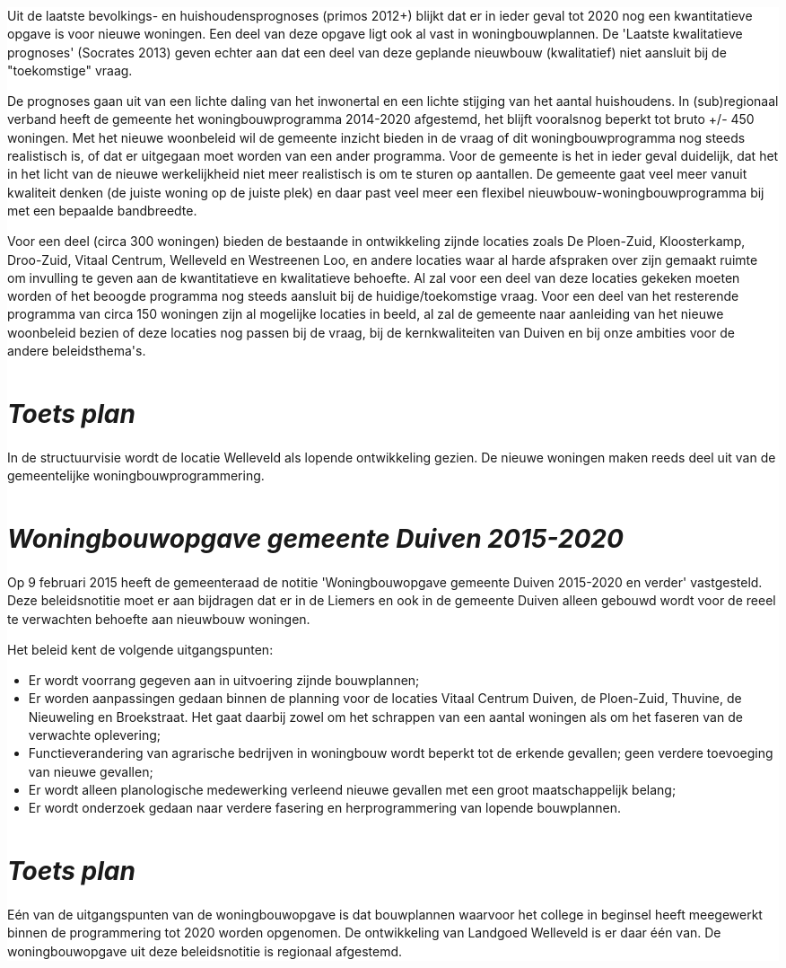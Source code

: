 Uit de laatste bevolkings- en huishoudensprognoses (primos 2012+) blijkt dat er in ieder geval tot 2020 nog een kwantitatieve opgave is voor nieuwe woningen. Een deel van deze opgave ligt ook al vast in woningbouwplannen. De 'Laatste kwalitatieve prognoses' (Socrates 2013) geven echter aan dat een deel van deze geplande nieuwbouw (kwalitatief) niet aansluit bij de "toekomstige" vraag.

De prognoses gaan uit van een lichte daling van het inwonertal en een lichte stijging van het aantal huishoudens. In (sub)regionaal verband heeft de gemeente het woningbouwprogramma 2014-2020 afgestemd, het blijft vooralsnog beperkt tot bruto +/- 450 woningen. Met het nieuwe woonbeleid wil de gemeente inzicht bieden in de vraag of dit woningbouwprogramma nog steeds realistisch is, of dat er uitgegaan moet worden van een ander programma. Voor de gemeente is het in ieder geval duidelijk, dat het in het licht van de nieuwe werkelijkheid niet meer realistisch is om te sturen op aantallen. De gemeente gaat veel meer vanuit kwaliteit denken (de juiste woning op de juiste plek) en daar past veel meer een flexibel nieuwbouw-woningbouwprogramma bij met een bepaalde bandbreedte.

Voor een deel (circa 300 woningen) bieden de bestaande in ontwikkeling zijnde locaties zoals De Ploen-Zuid, Kloosterkamp, Droo-Zuid, Vitaal Centrum, Welleveld en Westreenen Loo, en andere locaties waar al harde afspraken over zijn gemaakt ruimte om invulling te geven aan de kwantitatieve en kwalitatieve behoefte. Al zal voor een deel van deze locaties gekeken moeten worden of het beoogde programma nog steeds aansluit bij de huidige/toekomstige vraag. Voor een deel van het resterende programma van circa 150 woningen zijn al mogelijke locaties in beeld, al zal de gemeente naar aanleiding van het nieuwe woonbeleid bezien of deze locaties nog passen bij de vraag, bij de kernkwaliteiten van Duiven en bij onze ambities voor de andere beleidsthema's.

# *Toets plan*

In de structuurvisie wordt de locatie Welleveld als lopende ontwikkeling gezien. De nieuwe woningen maken reeds deel uit van de gemeentelijke woningbouwprogrammering.

# *Woningbouwopgave gemeente Duiven 2015-2020*

Op 9 februari 2015 heeft de gemeenteraad de notitie 'Woningbouwopgave gemeente Duiven 2015-2020 en verder' vastgesteld. Deze beleidsnotitie moet er aan bijdragen dat er in de Liemers en ook in de gemeente Duiven alleen gebouwd wordt voor de reeel te verwachten behoefte aan nieuwbouw woningen.

Het beleid kent de volgende uitgangspunten:

- Er wordt voorrang gegeven aan in uitvoering zijnde bouwplannen;
- Er worden aanpassingen gedaan binnen de planning voor de locaties Vitaal Centrum Duiven, de Ploen-Zuid, Thuvine, de Nieuweling en Broekstraat. Het gaat daarbij zowel om het schrappen van een aantal woningen als om het faseren van de verwachte oplevering;
- Functieverandering van agrarische bedrijven in woningbouw wordt beperkt tot de erkende gevallen; geen verdere toevoeging van nieuwe gevallen;
- Er wordt alleen planologische medewerking verleend nieuwe gevallen met een groot maatschappelijk belang;
- Er wordt onderzoek gedaan naar verdere fasering en herprogrammering van lopende bouwplannen.

# *Toets plan*

Eén van de uitgangspunten van de woningbouwopgave is dat bouwplannen waarvoor het college in beginsel heeft meegewerkt binnen de programmering tot 2020 worden opgenomen. De ontwikkeling van Landgoed Welleveld is er daar één van. De woningbouwopgave uit deze beleidsnotitie is regionaal afgestemd.
